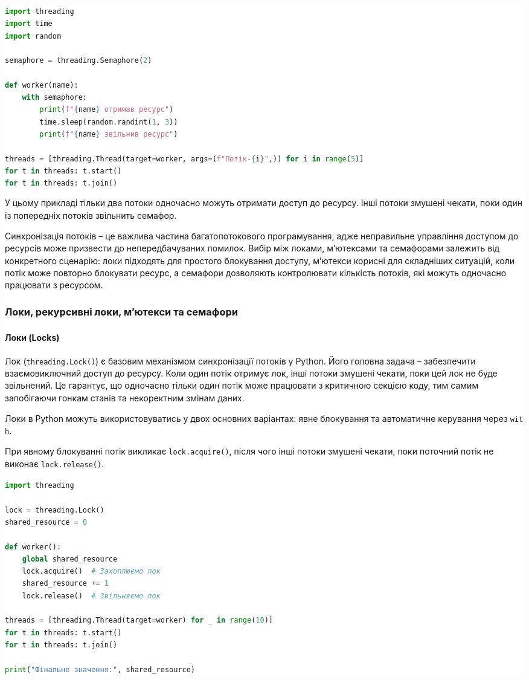 ```python
import threading
import time
import random

semaphore = threading.Semaphore(2)

def worker(name):
    with semaphore:
        print(f"{name} отримав ресурс")
        time.sleep(random.randint(1, 3))
        print(f"{name} звільнив ресурс")

threads = [threading.Thread(target=worker, args=(f"Потік-{i}",)) for i in range(5)]
for t in threads: t.start()
for t in threads: t.join()
```

У цьому прикладі тільки два потоки одночасно можуть отримати доступ до ресурсу. Інші потоки змушені чекати, поки один із попередніх потоків звільнить семафор.

Синхронізація потоків – це важлива частина багатопотокового програмування, адже неправильне управління доступом до ресурсів може призвести до непередбачуваних помилок. Вибір між локами, м’ютексами та семафорами залежить від конкретного сценарію: локи підходять для простого блокування доступу, м’ютекси корисні для складніших ситуацій, коли потік може повторно блокувати ресурс, а семафори дозволяють контролювати кількість потоків, які можуть одночасно працювати з ресурсом.

### **Локи, рекурсивні локи, м’ютекси та семафори**

#### **Локи (Locks)**

Лок (`threading.Lock()`) є базовим механізмом синхронізації потоків у Python. Його головна задача – забезпечити взаємовиключний доступ до ресурсу. Коли один потік отримує лок, інші потоки змушені чекати, поки цей лок не буде звільнений. Це гарантує, що одночасно тільки один потік може працювати з критичною секцією коду, тим самим запобігаючи гонкам станів та некоректним змінам даних.

Локи в Python можуть використовуватись у двох основних варіантах: явне блокування та автоматичне керування через `with`.

При явному блокуванні потік викликає `lock.acquire()`, після чого інші потоки змушені чекати, поки поточний потік не виконає `lock.release()`.

```python
import threading

lock = threading.Lock()
shared_resource = 0

def worker():
    global shared_resource
    lock.acquire()  # Захоплюємо лок
    shared_resource += 1
    lock.release()  # Звільняємо лок

threads = [threading.Thread(target=worker) for _ in range(10)]
for t in threads: t.start()
for t in threads: t.join()

print("Фінальне значення:", shared_resource)
```

